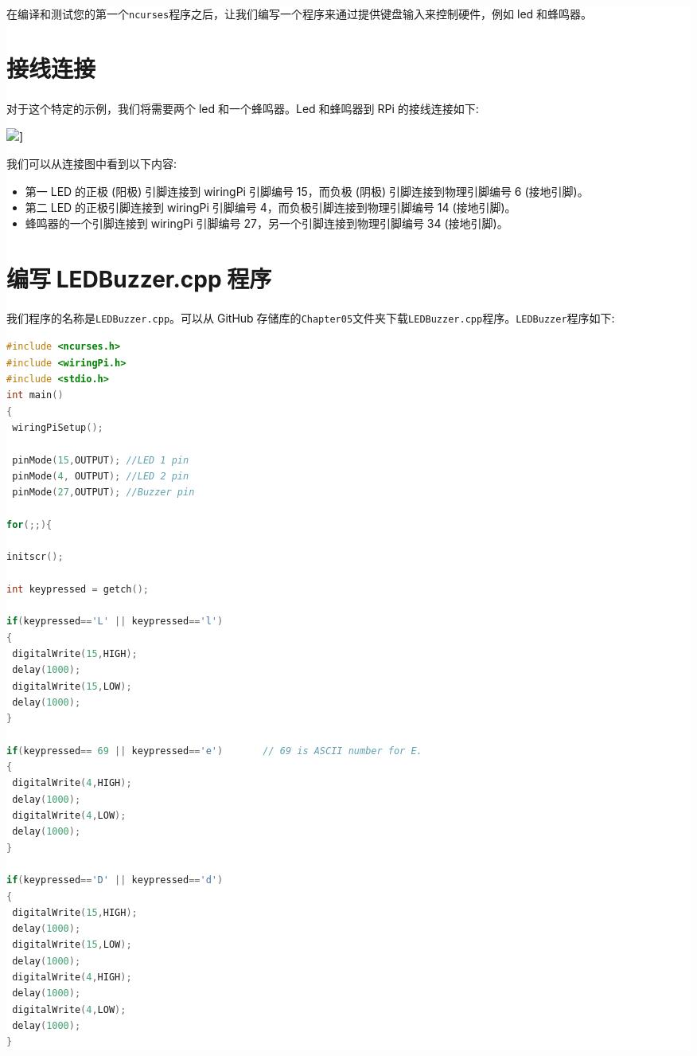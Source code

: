 在编译和测试您的第一个`ncurses`程序之后，让我们编写一个程序来通过提供键盘输入来控制硬件，例如 led 和蜂鸣器。

# 接线连接

对于这个特定的示例，我们将需要两个 led 和一个蜂鸣器。Led 和蜂鸣器到 RPi 的接线连接如下:

![](assets/2718087d-e112-481b-8b8f-daff5a4c96ea.png)]

我们可以从连接图中看到以下内容:

*   第一 LED 的正极 (阳极) 引脚连接到 wiringPi 引脚编号 15，而负极 (阴极) 引脚连接到物理引脚编号 6 (接地引脚)。
*   第二 LED 的正极引脚连接到 wiringPi 引脚编号 4，而负极引脚连接到物理引脚编号 14 (接地引脚)。
*   蜂鸣器的一个引脚连接到 wiringPi 引脚编号 27，另一个引脚连接到物理引脚编号 34 (接地引脚)。

# 编写 LEDBuzzer.cpp 程序

我们程序的名称是`LEDBuzzer.cpp`。可以从 GitHub 存储库的`Chapter05`文件夹下载`LEDBuzzer.cpp`程序。`LEDBuzzer`程序如下:

```cpp
#include <ncurses.h>
#include <wiringPi.h>
#include <stdio.h>
int main()
{
 wiringPiSetup();

 pinMode(15,OUTPUT); //LED 1 pin
 pinMode(4, OUTPUT); //LED 2 pin
 pinMode(27,OUTPUT); //Buzzer pin

for(;;){

initscr();

int keypressed = getch();

if(keypressed=='L' || keypressed=='l')
{
 digitalWrite(15,HIGH);
 delay(1000);
 digitalWrite(15,LOW);
 delay(1000);
}

if(keypressed== 69 || keypressed=='e')       // 69 is ASCII number for E.
{
 digitalWrite(4,HIGH);
 delay(1000);
 digitalWrite(4,LOW);
 delay(1000);
}

if(keypressed=='D' || keypressed=='d')
{
 digitalWrite(15,HIGH);
 delay(1000);
 digitalWrite(15,LOW);
 delay(1000);
 digitalWrite(4,HIGH);
 delay(1000);
 digitalWrite(4,LOW);
 delay(1000);
}

```